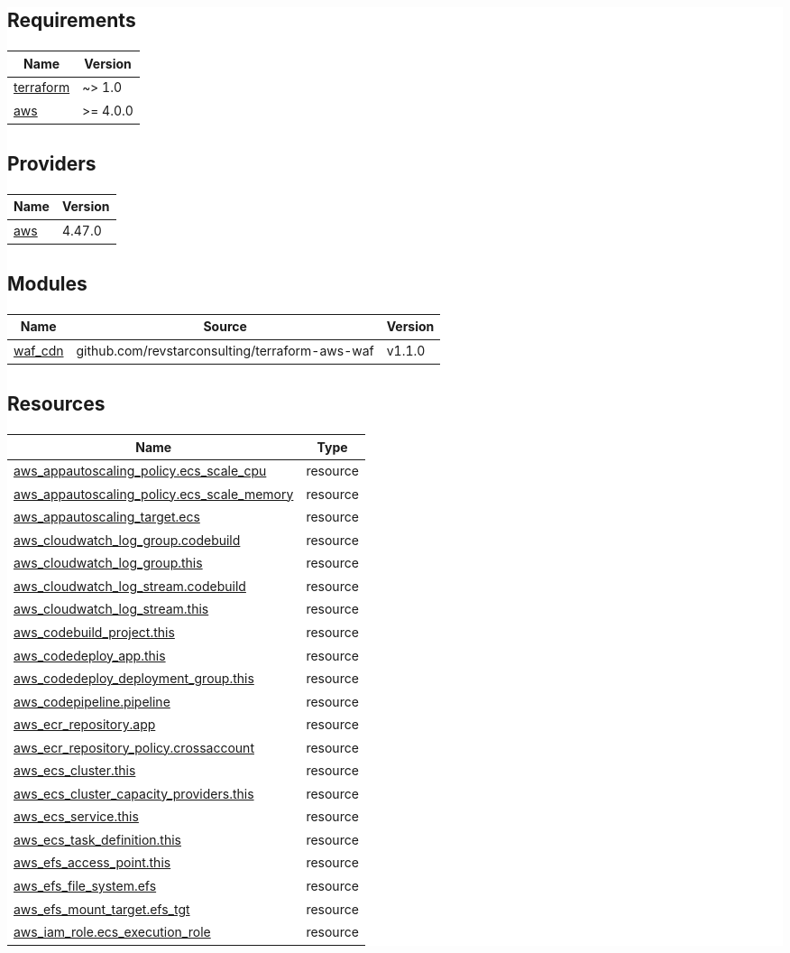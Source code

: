 ## Requirements

| Name | Version |
|------|---------|
| <a name="requirement_terraform"></a> [terraform](#requirement\_terraform) | ~> 1.0 |
| <a name="requirement_aws"></a> [aws](#requirement\_aws) | >= 4.0.0 |

## Providers

| Name | Version |
|------|---------|
| <a name="provider_aws"></a> [aws](#provider\_aws) | 4.47.0 |

## Modules

| Name | Source | Version |
|------|--------|---------|
| <a name="module_waf_cdn"></a> [waf\_cdn](#module\_waf\_cdn) | github.com/revstarconsulting/terraform-aws-waf | v1.1.0 |

## Resources

| Name | Type |
|------|------|
| [aws_appautoscaling_policy.ecs_scale_cpu](https://registry.terraform.io/providers/hashicorp/aws/latest/docs/resources/appautoscaling_policy) | resource |
| [aws_appautoscaling_policy.ecs_scale_memory](https://registry.terraform.io/providers/hashicorp/aws/latest/docs/resources/appautoscaling_policy) | resource |
| [aws_appautoscaling_target.ecs](https://registry.terraform.io/providers/hashicorp/aws/latest/docs/resources/appautoscaling_target) | resource |
| [aws_cloudwatch_log_group.codebuild](https://registry.terraform.io/providers/hashicorp/aws/latest/docs/resources/cloudwatch_log_group) | resource |
| [aws_cloudwatch_log_group.this](https://registry.terraform.io/providers/hashicorp/aws/latest/docs/resources/cloudwatch_log_group) | resource |
| [aws_cloudwatch_log_stream.codebuild](https://registry.terraform.io/providers/hashicorp/aws/latest/docs/resources/cloudwatch_log_stream) | resource |
| [aws_cloudwatch_log_stream.this](https://registry.terraform.io/providers/hashicorp/aws/latest/docs/resources/cloudwatch_log_stream) | resource |
| [aws_codebuild_project.this](https://registry.terraform.io/providers/hashicorp/aws/latest/docs/resources/codebuild_project) | resource |
| [aws_codedeploy_app.this](https://registry.terraform.io/providers/hashicorp/aws/latest/docs/resources/codedeploy_app) | resource |
| [aws_codedeploy_deployment_group.this](https://registry.terraform.io/providers/hashicorp/aws/latest/docs/resources/codedeploy_deployment_group) | resource |
| [aws_codepipeline.pipeline](https://registry.terraform.io/providers/hashicorp/aws/latest/docs/resources/codepipeline) | resource |
| [aws_ecr_repository.app](https://registry.terraform.io/providers/hashicorp/aws/latest/docs/resources/ecr_repository) | resource |
| [aws_ecr_repository_policy.crossaccount](https://registry.terraform.io/providers/hashicorp/aws/latest/docs/resources/ecr_repository_policy) | resource |
| [aws_ecs_cluster.this](https://registry.terraform.io/providers/hashicorp/aws/latest/docs/resources/ecs_cluster) | resource |
| [aws_ecs_cluster_capacity_providers.this](https://registry.terraform.io/providers/hashicorp/aws/latest/docs/resources/ecs_cluster_capacity_providers) | resource |
| [aws_ecs_service.this](https://registry.terraform.io/providers/hashicorp/aws/latest/docs/resources/ecs_service) | resource |
| [aws_ecs_task_definition.this](https://registry.terraform.io/providers/hashicorp/aws/latest/docs/resources/ecs_task_definition) | resource |
| [aws_efs_access_point.this](https://registry.terraform.io/providers/hashicorp/aws/latest/docs/resources/efs_access_point) | resource |
| [aws_efs_file_system.efs](https://registry.terraform.io/providers/hashicorp/aws/latest/docs/resources/efs_file_system) | resource |
| [aws_efs_mount_target.efs_tgt](https://registry.terraform.io/providers/hashicorp/aws/latest/docs/resources/efs_mount_target) | resource |
| [aws_iam_role.ecs_execution_role](https://registry.terraform.io/providers/hashicorp/aws/latest/docs/resources/iam_role) | resource |